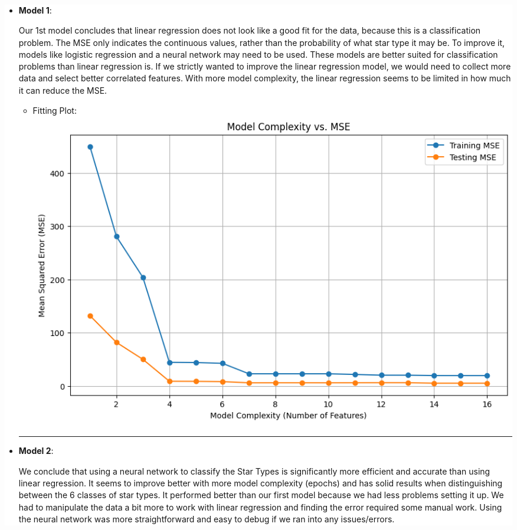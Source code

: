 * **Model 1**:

    Our 1st model concludes that linear regression does not look like a good fit for the data, because this is a classification problem. The MSE only indicates the continuous values, rather than the probability of what star type it may be. To improve it, models like logistic regression and a neural network may need to be used. These models are better suited for classification problems than linear regression is. If we strictly wanted to improve the linear regression model, we would need to collect more data and select better correlated features. With more model complexity, the linear regression seems to be limited in how much it can reduce the MSE.  

    * Fitting Plot:
    ![Fitting plot](images/image.png)
    ___
* **Model 2**:

    We conclude that using a neural network to classify the Star Types is significantly more efficient and accurate than using linear regression. It seems to improve better with more model complexity (epochs) and has solid results when distinguishing between the 6 classes of star types. It performed better than our first model because we had less problems setting it up. We had to manipulate the data a bit more to work with linear regression and finding the error required some manual work. Using the neural network was more straightforward and easy to debug if we ran into any issues/errors.
